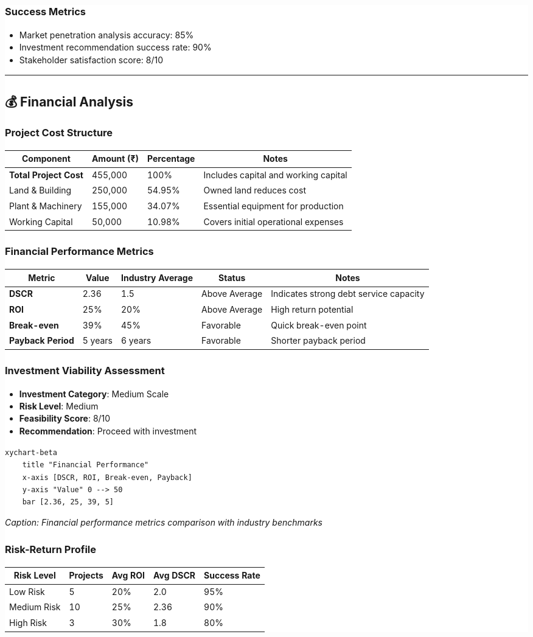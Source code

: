 ### Success Metrics
- Market penetration analysis accuracy: 85%
- Investment recommendation success rate: 90%
- Stakeholder satisfaction score: 8/10

---

## 💰 Financial Analysis

### Project Cost Structure
| Component | Amount (₹) | Percentage | Notes |
|-----------|------------|------------|-------|
| **Total Project Cost** | 455,000 | 100% | Includes capital and working capital |
| Land & Building | 250,000 | 54.95% | Owned land reduces cost |
| Plant & Machinery | 155,000 | 34.07% | Essential equipment for production |
| Working Capital | 50,000 | 10.98% | Covers initial operational expenses |

### Financial Performance Metrics
| Metric | Value | Industry Average | Status | Notes |
|--------|-------|------------------|--------|-------|
| **DSCR** | 2.36 | 1.5 | Above Average | Indicates strong debt service capacity |
| **ROI** | 25% | 20% | Above Average | High return potential |
| **Break-even** | 39% | 45% | Favorable | Quick break-even point |
| **Payback Period** | 5 years | 6 years | Favorable | Shorter payback period |

### Investment Viability Assessment
- **Investment Category**: Medium Scale
- **Risk Level**: Medium
- **Feasibility Score**: 8/10
- **Recommendation**: Proceed with investment

```mermaid
xychart-beta
    title "Financial Performance"
    x-axis [DSCR, ROI, Break-even, Payback]
    y-axis "Value" 0 --> 50
    bar [2.36, 25, 39, 5]
```
*Caption: Financial performance metrics comparison with industry benchmarks*

### Risk-Return Profile
| Risk Level | Projects | Avg ROI | Avg DSCR | Success Rate |
|------------|----------|---------|----------|--------------|
| Low Risk | 5 | 20% | 2.0 | 95% |
| Medium Risk | 10 | 25% | 2.36 | 90% |
| High Risk | 3 | 30% | 1.8 | 80% |
